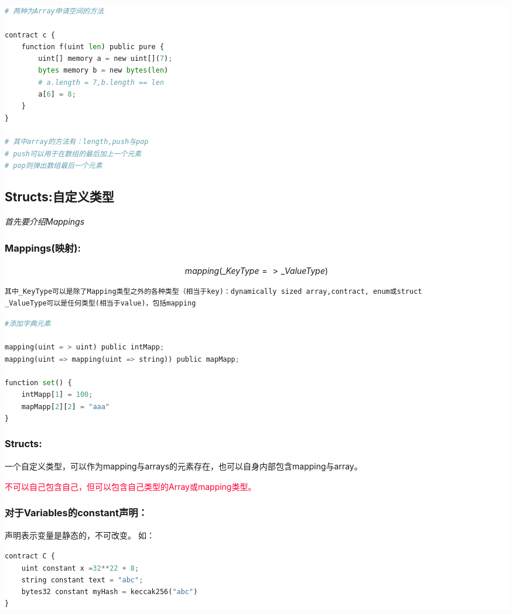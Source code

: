 
```python
# 两种为Array申请空间的方法

contract c {
    function f(uint len) public pure {
        uint[] memory a = new uint[](7);
        bytes memory b = new bytes(len)
        # a.length = 7,b.length == len
        a[6] = 8;
    }
}

# 其中array的方法有：length,push与pop
# push可以用于在数组的最后加上一个元素
# pop则弹出数组最后一个元素
```

## Structs:自定义类型
<em>首先要介绍Mappings</em>

### Mappings(映射):

$$ mapping(\_KeyType => \_ValueType) $$

    其中_KeyType可以是除了Mapping类型之外的各种类型（相当于key)：dynamically sized array,contract, enum或struct
    _ValueType可以是任何类型(相当于value)，包括mapping


```python
#添加字典元素

mapping(uint = > uint) public intMapp;
mapping(uint => mapping(uint => string)) public mapMapp;

function set() {
    intMapp[1] = 100;
    mapMapp[2][2] = "aaa"
}
```

### Structs:

一个自定义类型，可以作为mapping与arrays的元素存在，也可以自身内部包含mapping与array。

<font color=#FF0033>不可以自己包含自己，但可以包含自己类型的Array或mapping类型。</font>

### 对于Variables的constant声明：
声明表示变量是静态的，不可改变。
如：


```python
contract C {
    uint constant x =32**22 + 8;
    string constant text = "abc";
    bytes32 constant myHash = keccak256("abc")
}
```
